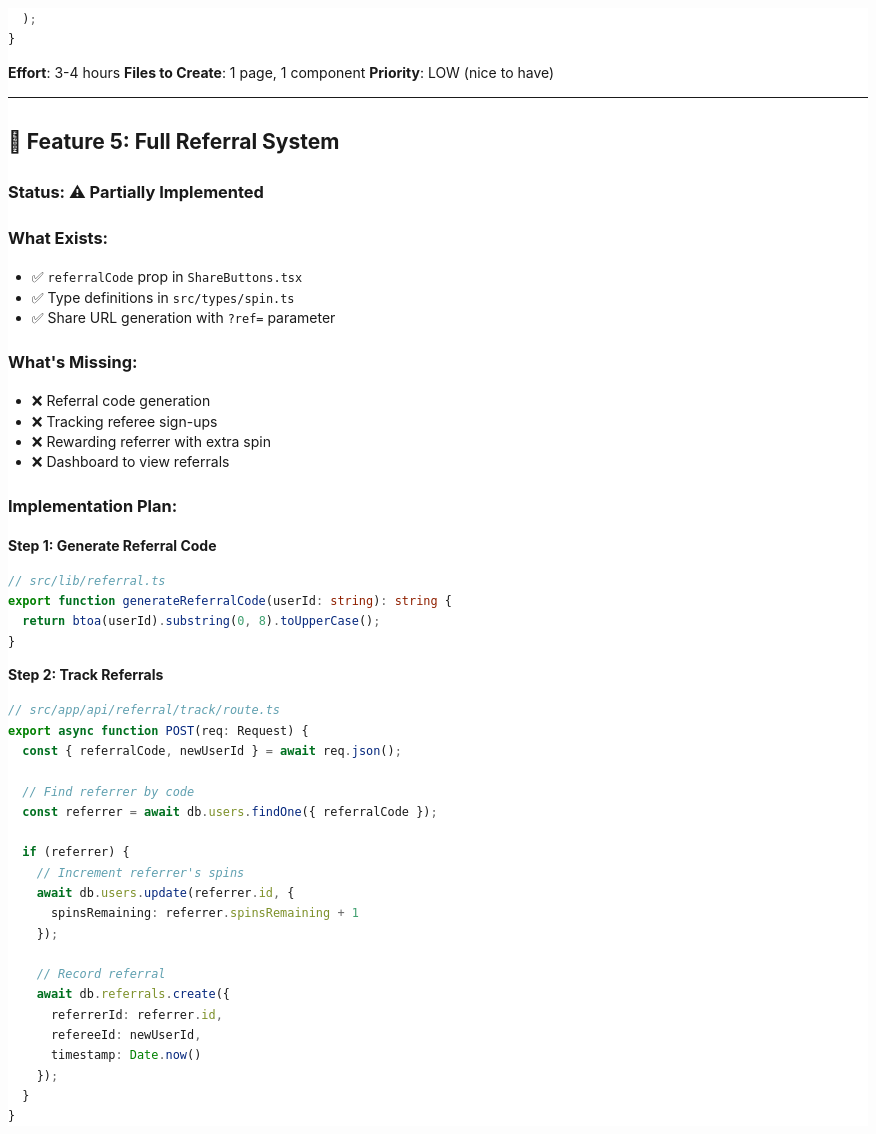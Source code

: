 ```typescript
  );
}
```

**Effort**: 3-4 hours
**Files to Create**: 1 page, 1 component
**Priority**: LOW (nice to have)

---

## 🎁 Feature 5: Full Referral System

### Status: ⚠️ Partially Implemented

### What Exists:
- ✅ `referralCode` prop in `ShareButtons.tsx`
- ✅ Type definitions in `src/types/spin.ts`
- ✅ Share URL generation with `?ref=` parameter

### What's Missing:
- ❌ Referral code generation
- ❌ Tracking referee sign-ups
- ❌ Rewarding referrer with extra spin
- ❌ Dashboard to view referrals

### Implementation Plan:

**Step 1: Generate Referral Code**
```typescript
// src/lib/referral.ts
export function generateReferralCode(userId: string): string {
  return btoa(userId).substring(0, 8).toUpperCase();
}
```

**Step 2: Track Referrals**
```typescript
// src/app/api/referral/track/route.ts
export async function POST(req: Request) {
  const { referralCode, newUserId } = await req.json();

  // Find referrer by code
  const referrer = await db.users.findOne({ referralCode });

  if (referrer) {
    // Increment referrer's spins
    await db.users.update(referrer.id, {
      spinsRemaining: referrer.spinsRemaining + 1
    });

    // Record referral
    await db.referrals.create({
      referrerId: referrer.id,
      refereeId: newUserId,
      timestamp: Date.now()
    });
  }
}
```
